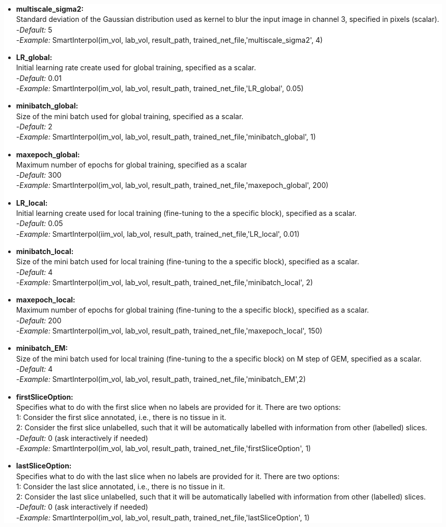 - **multiscale_sigma2:**  
Standard deviation of the Gaussian distribution used as kernel to blur the input
image in channel 3, specified in pixels (scalar).  
-_Default:_ 5  
-_Example:_ SmartInterpol(im_vol, lab_vol, result_path, trained_net_file,'multiscale_sigma2', 4)

- **LR_global:**  
Initial learning rate create used for global training, specified as a scalar.  
-_Default:_ 0.01  
-_Example:_ SmartInterpol(im_vol, lab_vol, result_path, trained_net_file,'LR_global', 0.05)

- **minibatch_global:**  
Size of the mini batch used for global training, specified as a scalar.  
-_Default:_ 2  
-_Example:_ SmartInterpol(im_vol, lab_vol, result_path, trained_net_file,'minibatch_global', 1)

- **maxepoch_global:**  
Maximum number of epochs for global training, specified as a scalar  
-_Default:_ 300  
-_Example:_ SmartInterpol(im_vol, lab_vol, result_path, trained_net_file,'maxepoch_global', 200)

- **LR_local:**  
Initial learning create used for local training (fine-tuning to the a specific block), 
specified as a scalar.  
-_Default:_ 0.05  
-_Example:_ SmartInterpol(iim_vol, lab_vol, result_path, trained_net_file,'LR_local', 0.01)

- **minibatch_local:**  
Size of the mini batch used for local training (fine-tuning to the a specific block), 
specified as a scalar.  
-_Default:_ 4  
-_Example:_ SmartInterpol(im_vol, lab_vol, result_path, trained_net_file,'minibatch_local', 2)

- **maxepoch_local:**  
Maximum number of epochs for global training (fine-tuning to the a specific block), 
specified as a scalar.  
-_Default:_ 200  
-_Example:_ SmartInterpol(im_vol, lab_vol, result_path, trained_net_file,'maxepoch_local', 150)

- **minibatch_EM:**  
Size of the mini batch used for local training (fine-tuning to the a specific block) 
on M step of GEM, specified as a scalar.  
-_Default:_ 4  
-_Example:_ SmartInterpol(im_vol, lab_vol, result_path, trained_net_file,'minibatch_EM',2)

- **firstSliceOption:**  
Specifies what to do with the first slice when no labels are provided for it. There are
two options:  
1: Consider the first slice annotated, i.e., there is no tissue in it.  
2: Consider the first slice unlabelled, such that it will be automatically labelled
   with information from other (labelled) slices.  
-_Default:_ 0  (ask interactively if needed)  
-_Example:_ SmartInterpol(im_vol, lab_vol, result_path, trained_net_file,'firstSliceOption', 1)

- **lastSliceOption:**  
Specifies what to do with the last slice when no labels are provided for it. There are
two options:  
1: Consider the last slice annotated, i.e., there is no tissue in it.  
2: Consider the last slice unlabelled, such that it will be automatically labelled
   with information from other (labelled) slices.  
-_Default:_ 0  (ask interactively if needed)  
-_Example:_ SmartInterpol(im_vol, lab_vol, result_path, trained_net_file,'lastSliceOption', 1)


